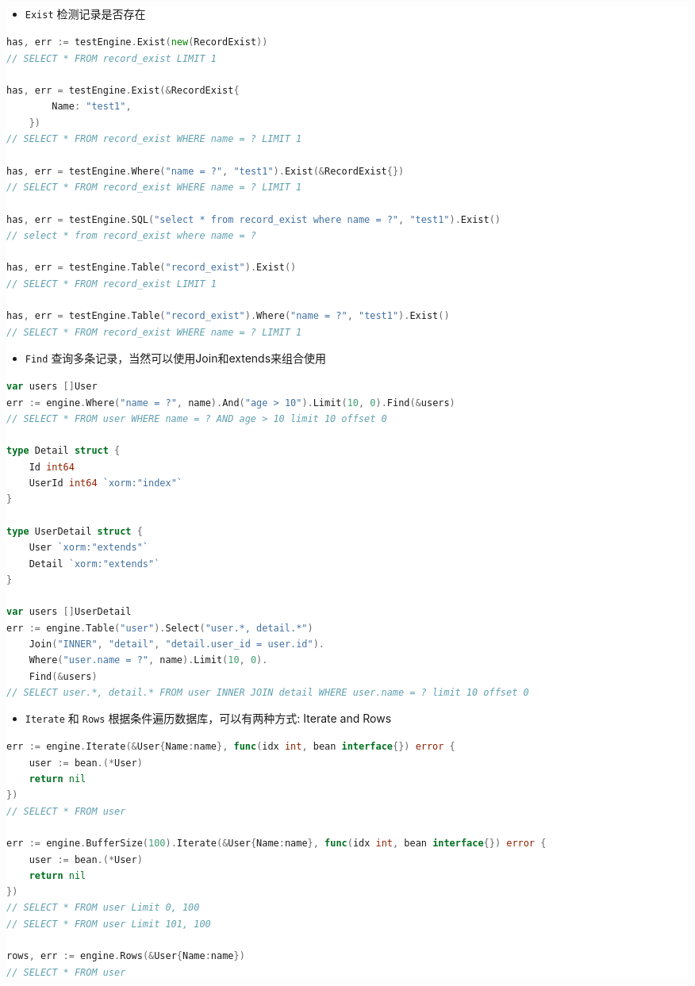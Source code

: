 * `Exist` 检测记录是否存在

```Go
has, err := testEngine.Exist(new(RecordExist))
// SELECT * FROM record_exist LIMIT 1

has, err = testEngine.Exist(&RecordExist{
		Name: "test1",
	})
// SELECT * FROM record_exist WHERE name = ? LIMIT 1

has, err = testEngine.Where("name = ?", "test1").Exist(&RecordExist{})
// SELECT * FROM record_exist WHERE name = ? LIMIT 1

has, err = testEngine.SQL("select * from record_exist where name = ?", "test1").Exist()
// select * from record_exist where name = ?

has, err = testEngine.Table("record_exist").Exist()
// SELECT * FROM record_exist LIMIT 1

has, err = testEngine.Table("record_exist").Where("name = ?", "test1").Exist()
// SELECT * FROM record_exist WHERE name = ? LIMIT 1
```

* `Find` 查询多条记录，当然可以使用Join和extends来组合使用

```Go
var users []User
err := engine.Where("name = ?", name).And("age > 10").Limit(10, 0).Find(&users)
// SELECT * FROM user WHERE name = ? AND age > 10 limit 10 offset 0

type Detail struct {
    Id int64
    UserId int64 `xorm:"index"`
}

type UserDetail struct {
    User `xorm:"extends"`
    Detail `xorm:"extends"`
}

var users []UserDetail
err := engine.Table("user").Select("user.*, detail.*")
    Join("INNER", "detail", "detail.user_id = user.id").
    Where("user.name = ?", name).Limit(10, 0).
    Find(&users)
// SELECT user.*, detail.* FROM user INNER JOIN detail WHERE user.name = ? limit 10 offset 0
```

* `Iterate` 和 `Rows` 根据条件遍历数据库，可以有两种方式: Iterate and Rows

```Go
err := engine.Iterate(&User{Name:name}, func(idx int, bean interface{}) error {
    user := bean.(*User)
    return nil
})
// SELECT * FROM user

err := engine.BufferSize(100).Iterate(&User{Name:name}, func(idx int, bean interface{}) error {
    user := bean.(*User)
    return nil
})
// SELECT * FROM user Limit 0, 100
// SELECT * FROM user Limit 101, 100

rows, err := engine.Rows(&User{Name:name})
// SELECT * FROM user
```